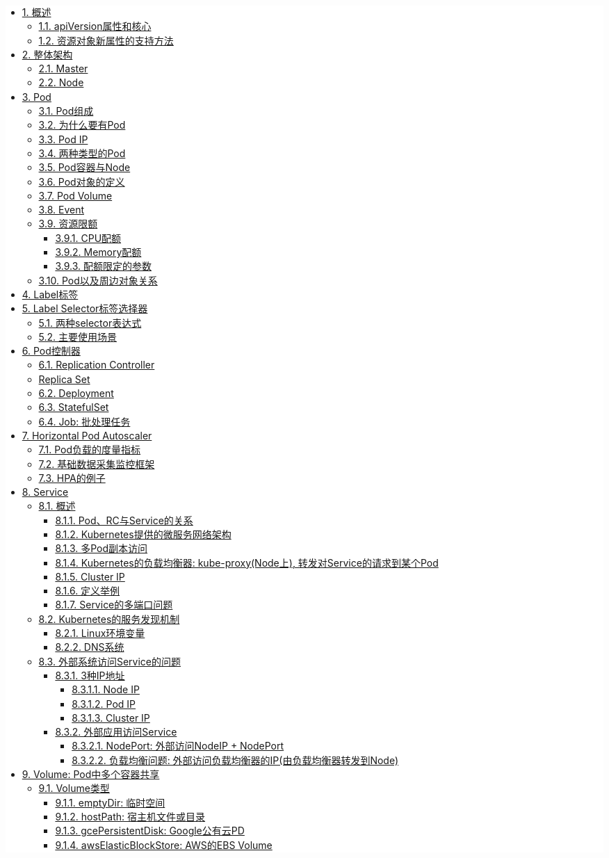 




- [1. 概述](#1-概述)
  - [1.1. apiVersion属性和核心](#11-apiversion属性和核心)
  - [1.2. 资源对象新属性的支持方法](#12-资源对象新属性的支持方法)
- [2. 整体架构](#2-整体架构)
  - [2.1. Master](#21-master)
  - [2.2. Node](#22-node)
- [3. Pod](#3-pod)
  - [3.1. Pod组成](#31-pod组成)
  - [3.2. 为什么要有Pod](#32-为什么要有pod)
  - [3.3. Pod IP](#33-pod-ip)
  - [3.4. 两种类型的Pod](#34-两种类型的pod)
  - [3.5. Pod容器与Node](#35-pod容器与node)
  - [3.6. Pod对象的定义](#36-pod对象的定义)
  - [3.7. Pod Volume](#37-pod-volume)
  - [3.8. Event](#38-event)
  - [3.9. 资源限额](#39-资源限额)
    - [3.9.1. CPU配额](#391-cpu配额)
    - [3.9.2. Memory配额](#392-memory配额)
    - [3.9.3. 配额限定的参数](#393-配额限定的参数)
  - [3.10. Pod以及周边对象关系](#310-pod以及周边对象关系)
- [4. Label标签](#4-label标签)
- [5. Label Selector标签选择器](#5-label-selector标签选择器)
  - [5.1. 两种selector表达式](#51-两种selector表达式)
  - [5.2. 主要使用场景](#52-主要使用场景)
- [6. Pod控制器](#6-pod控制器)
  - [6.1. Replication Controller](#61-replication-controller)
  - [Replica Set](#replica-set)
  - [6.2. Deployment](#62-deployment)
  - [6.3. StatefulSet](#63-statefulset)
  - [6.4. Job: 批处理任务](#64-job-批处理任务)
- [7. Horizontal Pod Autoscaler](#7-horizontal-pod-autoscaler)
  - [7.1. Pod负载的度量指标](#71-pod负载的度量指标)
  - [7.2. 基础数据采集监控框架](#72-基础数据采集监控框架)
  - [7.3. HPA的例子](#73-hpa的例子)
- [8. Service](#8-service)
  - [8.1. 概述](#81-概述)
    - [8.1.1. Pod、RC与Service的关系](#811-pod-rc与service的关系)
    - [8.1.2. Kubernetes提供的微服务网络架构](#812-kubernetes提供的微服务网络架构)
    - [8.1.3. 多Pod副本访问](#813-多pod副本访问)
    - [8.1.4. Kubernetes的负载均衡器: kube\-proxy(Node上), 转发对Service的请求到某个Pod](#814-kubernetes的负载均衡器-kube-proxynode上-转发对service的请求到某个pod)
    - [8.1.5. Cluster IP](#815-cluster-ip)
    - [8.1.6. 定义举例](#816-定义举例)
    - [8.1.7. Service的多端口问题](#817-service的多端口问题)
  - [8.2. Kubernetes的服务发现机制](#82-kubernetes的服务发现机制)
    - [8.2.1. Linux环境变量](#821-linux环境变量)
    - [8.2.2. DNS系统](#822-dns系统)
  - [8.3. 外部系统访问Service的问题](#83-外部系统访问service的问题)
    - [8.3.1. 3种IP地址](#831-3种ip地址)
      - [8.3.1.1. Node IP](#8311-node-ip)
      - [8.3.1.2. Pod IP](#8312-pod-ip)
      - [8.3.1.3. Cluster IP](#8313-cluster-ip)
    - [8.3.2. 外部应用访问Service](#832-外部应用访问service)
      - [8.3.2.1. NodePort: 外部访问NodeIP \+ NodePort](#8321-nodeport-外部访问nodeip--nodeport)
      - [8.3.2.2. 负载均衡问题: 外部访问负载均衡器的IP(由负载均衡器转发到Node)](#8322-负载均衡问题-外部访问负载均衡器的ip由负载均衡器转发到node)
- [9. Volume: Pod中多个容器共享](#9-volume-pod中多个容器共享)
  - [9.1. Volume类型](#91-volume类型)
    - [9.1.1. emptyDir: 临时空间](#911-emptydir-临时空间)
    - [9.1.2. hostPath: 宿主机文件或目录](#912-hostpath-宿主机文件或目录)
    - [9.1.3. gcePersistentDisk: Google公有云PD](#913-gcepersistentdisk-google公有云pd)
    - [9.1.4. awsElasticBlockStore: AWS的EBS Volume](#914-awselasticblockstore-aws的ebs-volume)